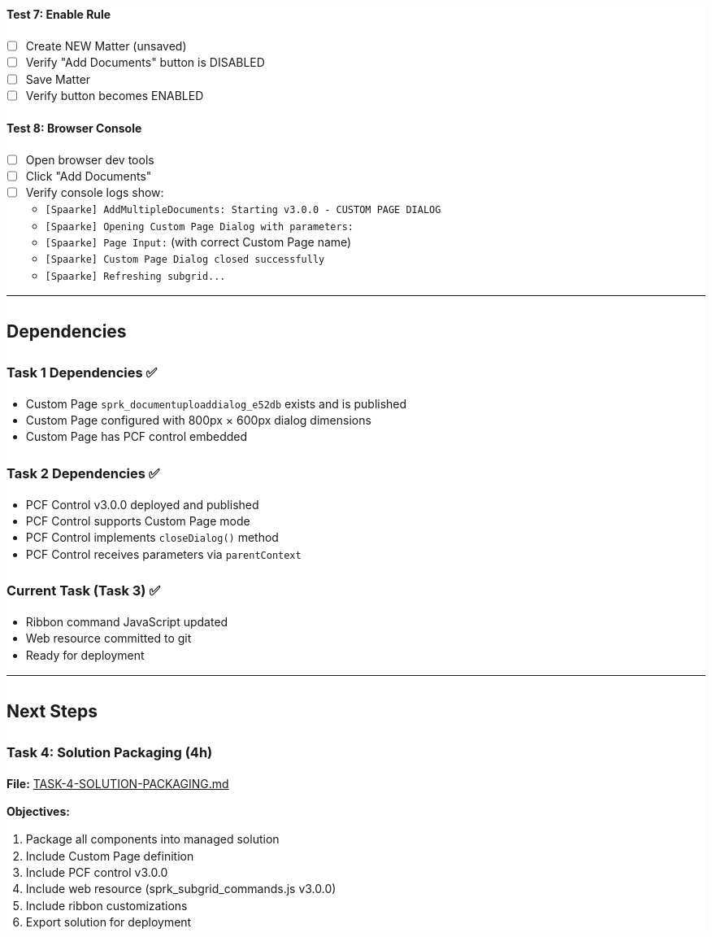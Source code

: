 #### Test 7: Enable Rule
- [ ] Create NEW Matter (unsaved)
- [ ] Verify "Add Documents" button is DISABLED
- [ ] Save Matter
- [ ] Verify button becomes ENABLED

#### Test 8: Browser Console
- [ ] Open browser dev tools
- [ ] Click "Add Documents"
- [ ] Verify console logs show:
  - `[Spaarke] AddMultipleDocuments: Starting v3.0.0 - CUSTOM PAGE DIALOG`
  - `[Spaarke] Opening Custom Page Dialog with parameters:`
  - `[Spaarke] Page Input:` (with correct Custom Page name)
  - `[Spaarke] Custom Page Dialog closed successfully`
  - `[Spaarke] Refreshing subgrid...`

---

## Dependencies

### Task 1 Dependencies ✅
- Custom Page `sprk_documentuploaddialog_e52db` exists and is published
- Custom Page configured with 800px × 600px dialog dimensions
- Custom Page has PCF control embedded

### Task 2 Dependencies ✅
- PCF Control v3.0.0 deployed and published
- PCF Control supports Custom Page mode
- PCF Control implements `closeDialog()` method
- PCF Control receives parameters via `parentContext`

### Current Task (Task 3) ✅
- Ribbon command JavaScript updated
- Web resource committed to git
- Ready for deployment

---

## Next Steps

### Task 4: Solution Packaging (4h)

**File:** [TASK-4-SOLUTION-PACKAGING.md](TASK-4-SOLUTION-PACKAGING.md)

**Objectives:**
1. Package all components into managed solution
2. Include Custom Page definition
3. Include PCF control v3.0.0
4. Include web resource (sprk_subgrid_commands.js v3.0.0)
5. Include ribbon customizations
6. Export solution for deployment
